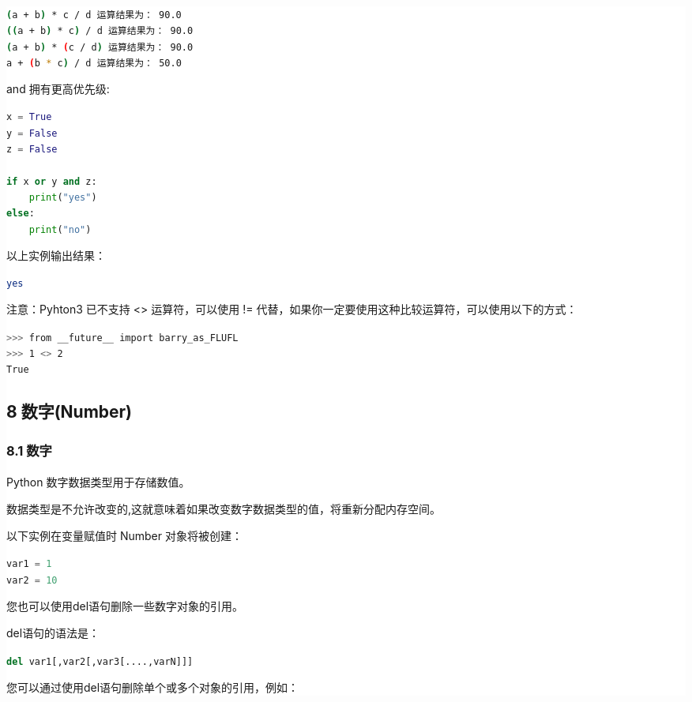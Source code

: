 ```bash
(a + b) * c / d 运算结果为： 90.0
((a + b) * c) / d 运算结果为： 90.0
(a + b) * (c / d) 运算结果为： 90.0
a + (b * c) / d 运算结果为： 50.0
```

and 拥有更高优先级:

```python
x = True
y = False
z = False
 
if x or y and z:
    print("yes")
else:
    print("no")
```

以上实例输出结果：

```bash
yes
```

注意：Pyhton3 已不支持 <> 运算符，可以使用 != 代替，如果你一定要使用这种比较运算符，可以使用以下的方式：

```bash
>>> from __future__ import barry_as_FLUFL
>>> 1 <> 2
True
```


## 8 数字(Number)

### 8.1 数字

Python 数字数据类型用于存储数值。

数据类型是不允许改变的,这就意味着如果改变数字数据类型的值，将重新分配内存空间。

以下实例在变量赋值时 Number 对象将被创建：

```python
var1 = 1
var2 = 10
```

您也可以使用del语句删除一些数字对象的引用。

del语句的语法是：

```python
del var1[,var2[,var3[....,varN]]]
```

您可以通过使用del语句删除单个或多个对象的引用，例如：
